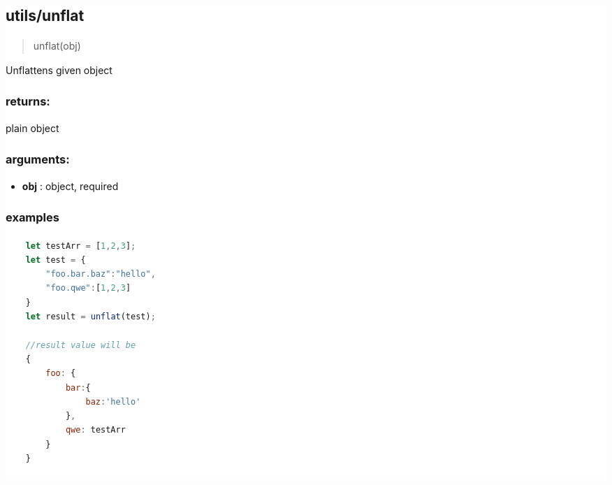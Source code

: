 ## utils/unflat
> unflat(obj)

Unflattens given object
### returns: 
plain object
### arguments:
* **obj** : object, required

### examples
````javascript
	let testArr = [1,2,3];
	let test = {
		"foo.bar.baz":"hello",
		"foo.qwe":[1,2,3]
	}
	let result = unflat(test);

	//result value will be
	{
		foo: {
			bar:{
				baz:'hello'
			},
			qwe: testArr
		}
	}	
	

````
